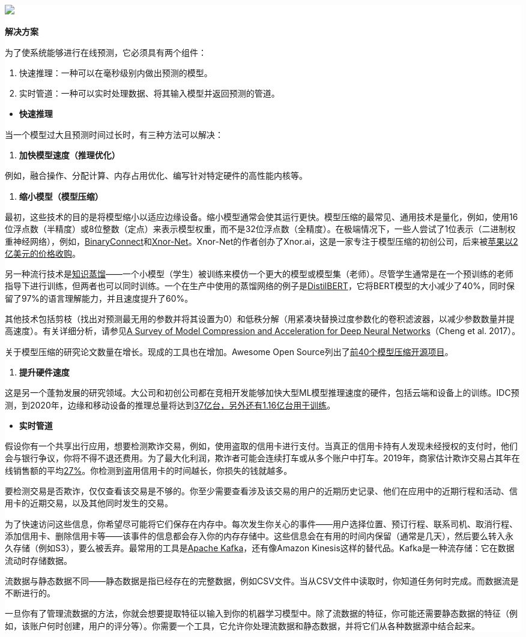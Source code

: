 ![](../Images/d4becf5482ba17f49624c25d3a5cf789.png)

**解决方案**

为了使系统能够进行在线预测，它必须具有两个组件：

1.  快速推理：一种可以在毫秒级别内做出预测的模型。

1.  实时管道：一种可以实时处理数据、将其输入模型并返回预测的管道。

+   **快速推理**

当一个模型过大且预测时间过长时，有三种方法可以解决：

1.  **加快模型速度（推理优化）**

例如，融合操作、分配计算、内存占用优化、编写针对特定硬件的高性能内核等。

1.  **缩小模型（模型压缩）**

最初，这些技术的目的是将模型缩小以适应边缘设备。缩小模型通常会使其运行更快。模型压缩的最常见、通用技术是量化，例如，使用16位浮点数（半精度）或8位整数（定点）来表示模型权重，而不是32位浮点数（全精度）。在极端情况下，一些人尝试了1位表示（二进制权重神经网络），例如，[BinaryConnect](https://arxiv.org/abs/1511.00363)和[Xnor-Net](https://arxiv.org/abs/1603.05279)。Xnor-Net的作者创办了Xnor.ai，这是一家专注于模型压缩的初创公司，后来被[苹果以2亿美元的价格收购](https://www.geekwire.com/2020/exclusive-apple-acquires-xnor-ai-edge-ai-spin-paul-allens-ai2-price-200m-range/)。

另一种流行技术是[知识蒸馏](https://arxiv.org/abs/1503.02531)——一个小模型（学生）被训练来模仿一个更大的模型或模型集（老师）。尽管学生通常是在一个预训练的老师指导下进行训练，但两者也可以同时训练。一个在生产中使用的蒸馏网络的例子是[DistilBERT](https://arxiv.org/abs/1910.01108)，它将BERT模型的大小减少了40%，同时保留了97%的语言理解能力，并且速度提升了60%。

其他技术包括剪枝（找出对预测最无用的参数并将其设置为0）和低秩分解（用紧凑块替换过度参数化的卷积滤波器，以减少参数数量并提高速度）。有关详细分析，请参见[A Survey of Model Compression and Acceleration for Deep Neural Networks](https://arxiv.org/abs/1710.09282)（Cheng et al. 2017）。

关于模型压缩的研究论文数量在增长。现成的工具也在增加。Awesome Open Source列出了[前40个模型压缩开源项目](https://awesomeopensource.com/projects/model-compression)。

1.  **提升硬件速度**

这是另一个蓬勃发展的研究领域。大公司和初创公司都在竞相开发能够加快大型ML模型推理速度的硬件，包括云端和设备上的训练。IDC预测，到2020年，边缘和移动设备的推理总量将达到[37亿台，另外还有1.16亿台用于训练](https://www.arm.com/-/media/global/solutions/artificial-intelligence/ai-ml-on-cpu-whitepaper.pdf?revision=17a2b30b-0f5a-4a42-8681-3d9f3f94e513)。

+   **实时管道**

假设你有一个共享出行应用，想要检测欺诈交易，例如，使用盗取的信用卡进行支付。当真正的信用卡持有人发现未经授权的支付时，他们会与银行争议，你将不得不退还费用。为了最大化利润，欺诈者可能会连续打车或从多个账户中打车。2019年，商家估计欺诈交易占其年在线销售额的平均[27%](https://network.americanexpress.com/globalnetwork/dam/jcr:09c34553-b4a2-43ca-bf3e-47cbc911ea51/American%20Express%202019%20Digital%20Payments%20Survey_Insights%20Paper.pdf)。你检测到盗用信用卡的时间越长，你损失的钱就越多。

要检测交易是否欺诈，仅仅查看该交易是不够的。你至少需要查看涉及该交易的用户的近期历史记录、他们在应用中的近期行程和活动、信用卡的近期交易，以及其他同时发生的交易。

为了快速访问这些信息，你希望尽可能将它们保存在内存中。每次发生你关心的事件——用户选择位置、预订行程、联系司机、取消行程、添加信用卡、删除信用卡等——该事件的信息都会存入你的内存存储中。这些信息会在有用的时间内保留（通常是几天），然后要么转入永久存储（例如S3），要么被丢弃。最常用的工具是[Apache Kafka](https://github.com/apache/kafka)，还有像Amazon Kinesis这样的替代品。Kafka是一种流存储：它在数据流动时存储数据。

流数据与静态数据不同——静态数据是指已经存在的完整数据，例如CSV文件。当从CSV文件中读取时，你知道任务何时完成。而数据流是不断进行的。

一旦你有了管理流数据的方法，你就会想要提取特征以输入到你的机器学习模型中。除了流数据的特征，你可能还需要静态数据的特征（例如，该账户何时创建，用户的评分等）。你需要一个工具，它允许你处理流数据和静态数据，并将它们从各种数据源中结合起来。
